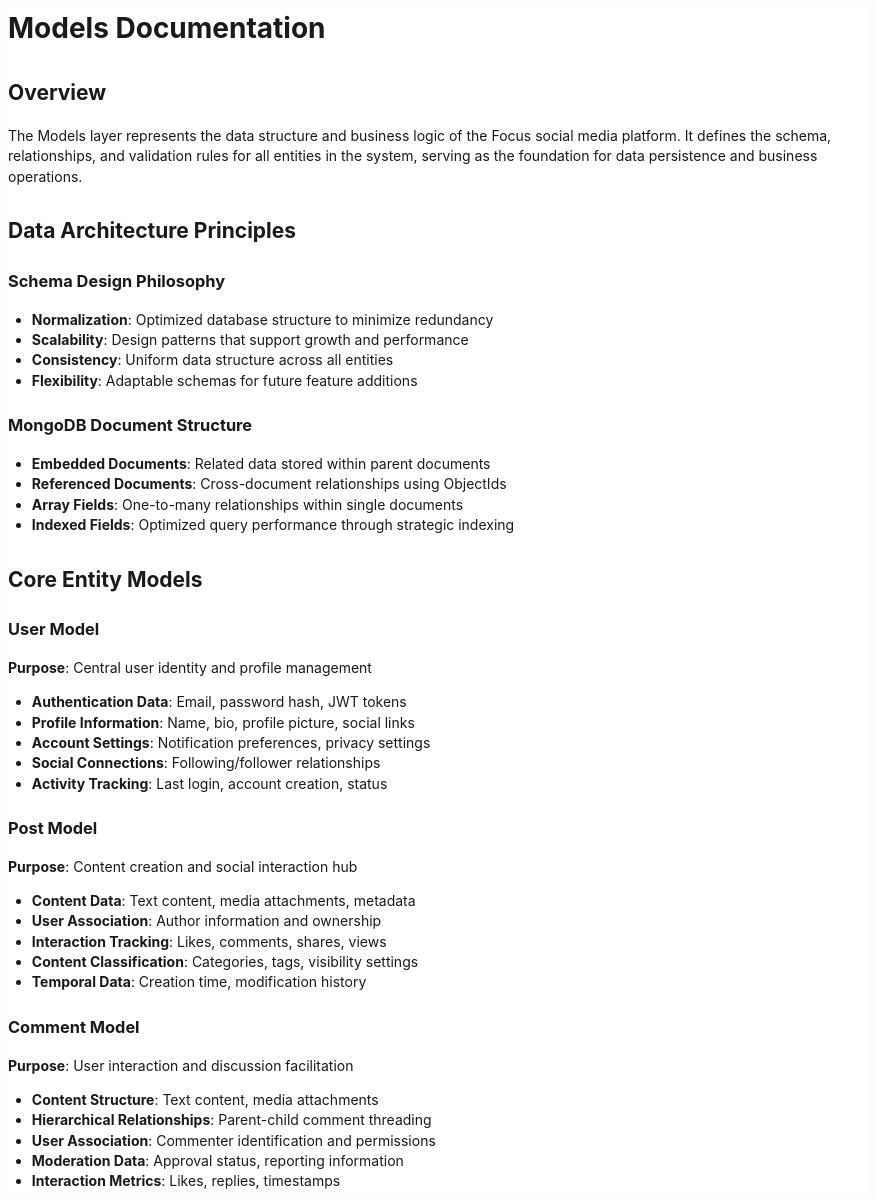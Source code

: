 # Models Documentation

## Overview

The Models layer represents the data structure and business logic of the Focus social media platform. It defines the schema, relationships, and validation rules for all entities in the system, serving as the foundation for data persistence and business operations.

## Data Architecture Principles

### Schema Design Philosophy
- **Normalization**: Optimized database structure to minimize redundancy
- **Scalability**: Design patterns that support growth and performance
- **Consistency**: Uniform data structure across all entities
- **Flexibility**: Adaptable schemas for future feature additions

### MongoDB Document Structure
- **Embedded Documents**: Related data stored within parent documents
- **Referenced Documents**: Cross-document relationships using ObjectIds
- **Array Fields**: One-to-many relationships within single documents
- **Indexed Fields**: Optimized query performance through strategic indexing

## Core Entity Models

### User Model
**Purpose**: Central user identity and profile management
- **Authentication Data**: Email, password hash, JWT tokens
- **Profile Information**: Name, bio, profile picture, social links
- **Account Settings**: Notification preferences, privacy settings
- **Social Connections**: Following/follower relationships
- **Activity Tracking**: Last login, account creation, status

### Post Model
**Purpose**: Content creation and social interaction hub
- **Content Data**: Text content, media attachments, metadata
- **User Association**: Author information and ownership
- **Interaction Tracking**: Likes, comments, shares, views
- **Content Classification**: Categories, tags, visibility settings
- **Temporal Data**: Creation time, modification history

### Comment Model
**Purpose**: User interaction and discussion facilitation
- **Content Structure**: Text content, media attachments
- **Hierarchical Relationships**: Parent-child comment threading
- **User Association**: Commenter identification and permissions
- **Moderation Data**: Approval status, reporting information
- **Interaction Metrics**: Likes, replies, timestamps
